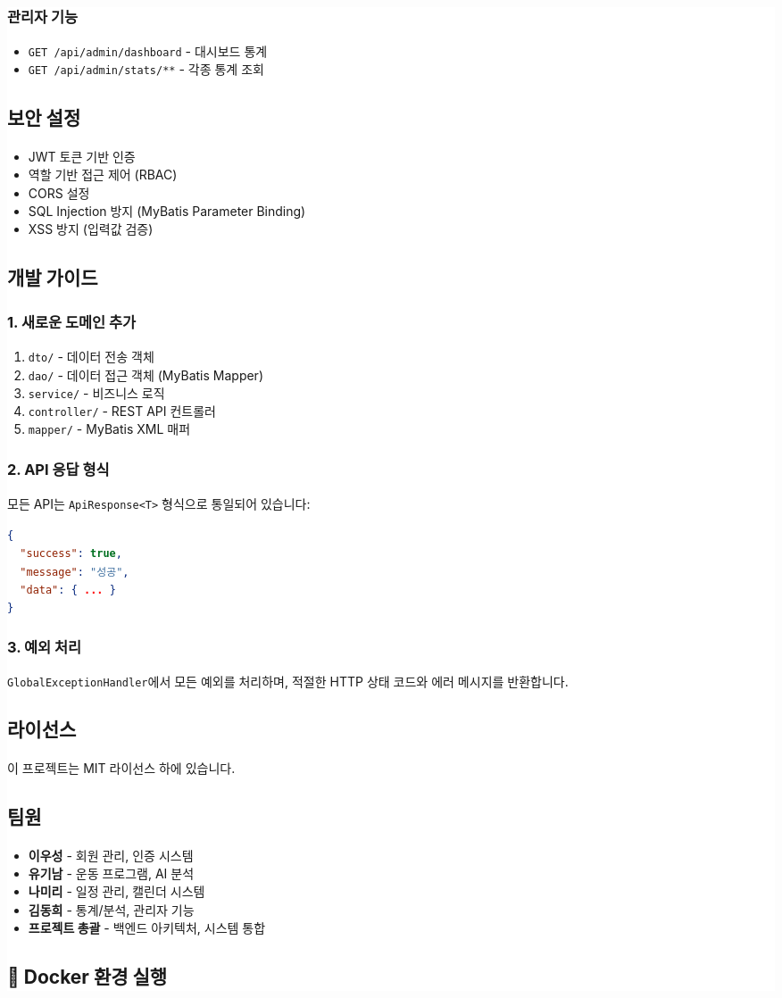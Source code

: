 ### 관리자 기능
- `GET /api/admin/dashboard` - 대시보드 통계
- `GET /api/admin/stats/**` - 각종 통계 조회

## 보안 설정

- JWT 토큰 기반 인증
- 역할 기반 접근 제어 (RBAC)
- CORS 설정
- SQL Injection 방지 (MyBatis Parameter Binding)
- XSS 방지 (입력값 검증)

## 개발 가이드

### 1. 새로운 도메인 추가
1. `dto/` - 데이터 전송 객체
2. `dao/` - 데이터 접근 객체 (MyBatis Mapper)
3. `service/` - 비즈니스 로직
4. `controller/` - REST API 컨트롤러
5. `mapper/` - MyBatis XML 매퍼

### 2. API 응답 형식
모든 API는 `ApiResponse<T>` 형식으로 통일되어 있습니다:

```json
{
  "success": true,
  "message": "성공",
  "data": { ... }
}
```

### 3. 예외 처리
`GlobalExceptionHandler`에서 모든 예외를 처리하며, 적절한 HTTP 상태 코드와 에러 메시지를 반환합니다.

## 라이선스

이 프로젝트는 MIT 라이선스 하에 있습니다.

## 팀원

- **이우성** - 회원 관리, 인증 시스템
- **유기남** - 운동 프로그램, AI 분석
- **나미리** - 일정 관리, 캘린더 시스템
- **김동희** - 통계/분석, 관리자 기능
- **프로젝트 총괄** - 백엔드 아키텍처, 시스템 통합



## 🚀 Docker 환경 실행
